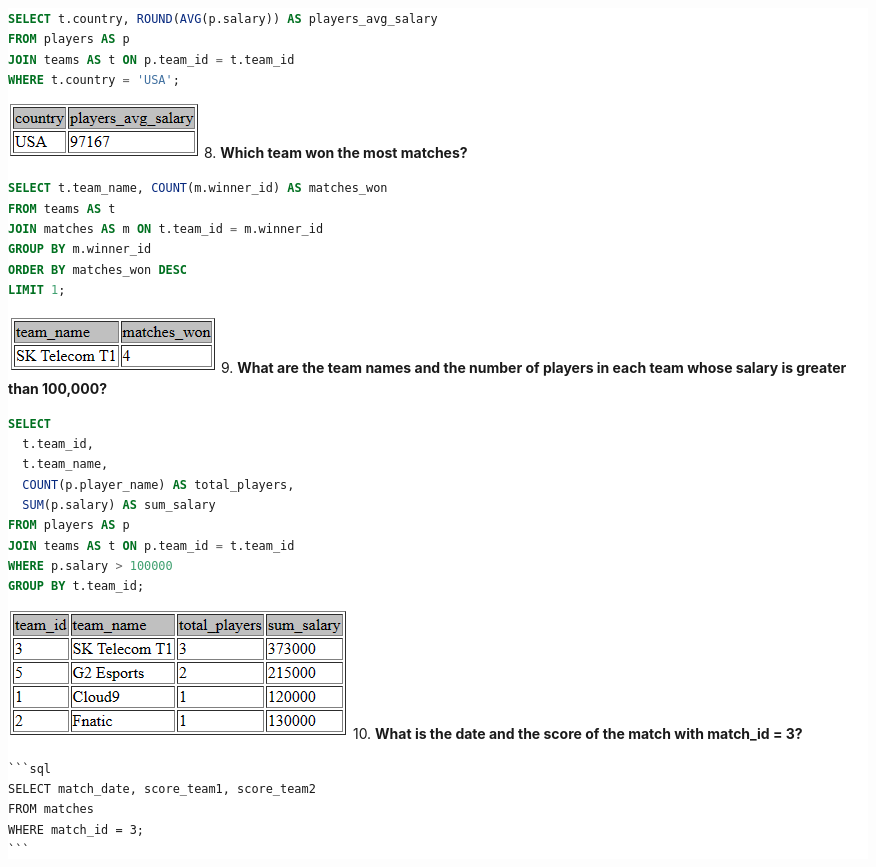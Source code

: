    ```sql
   SELECT t.country, ROUND(AVG(p.salary)) AS players_avg_salary
   FROM players AS p
   JOIN teams AS t ON p.team_id = t.team_id
   WHERE t.country = 'USA';
   ```

   ![](esports-tournament-7.png)
8. **Which team won the most matches?**

   ```sql
   SELECT t.team_name, COUNT(m.winner_id) AS matches_won
   FROM teams AS t
   JOIN matches AS m ON t.team_id = m.winner_id
   GROUP BY m.winner_id
   ORDER BY matches_won DESC
   LIMIT 1;
   ```

   ![](esports-tournament-8.png)
9. **What are the team names and the number of players in each team whose salary is greater than 100,000?**

   ```sql
   SELECT 
     t.team_id, 
     t.team_name, 
     COUNT(p.player_name) AS total_players, 
     SUM(p.salary) AS sum_salary
   FROM players AS p
   JOIN teams AS t ON p.team_id = t.team_id
   WHERE p.salary > 100000
   GROUP BY t.team_id;
   ```

   ![](esports-tournament-9.png)
10. **What is the date and the score of the match with match_id = 3?**

    ```sql
    SELECT match_date, score_team1, score_team2
    FROM matches
    WHERE match_id = 3;
    ```

